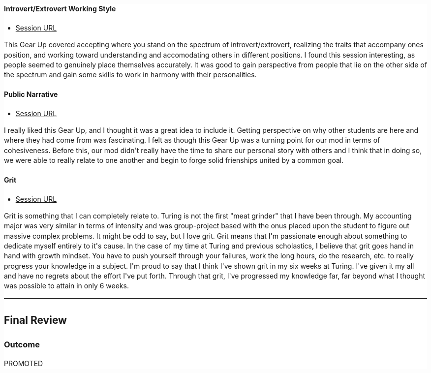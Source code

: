 #### Introvert/Extrovert Working Style

* [Session URL](https://github.com/turingschool/gear-up/blob/master/m1_citizenship/session_2_cohort_norms.markdown)

This Gear Up covered accepting where you stand on the spectrum of introvert/extrovert, realizing the traits that accompany ones position, and working toward understanding and accomodating others in different positions. I found this session interesting, as people seemed to genuinely place themselves accurately. It was good to gain perspective from people that lie on the other side of the spectrum and gain some skills to work in harmony with their personalities.

#### Public Narrative

* [Session URL](https://github.com/turingschool/gear-up/blob/master/m1_citizenship/session_3_public_narrative.markdown)

I really liked this Gear Up, and I thought it was a great idea to include it. Getting perspective on why other students are here and where they had come from was fascinating. I felt as though this Gear Up was a turning point for our mod in terms of cohesiveness. Before this, our mod didn't really have the time to share our personal story with others and I think that in doing so, we were able to really relate to one another and begin to forge solid frienships united by a common goal.

#### Grit

* [Session URL](https://github.com/turingschool/gear-up/blob/master/grit.markdown)

Grit is something that I can completely relate to. Turing is not the first "meat grinder" that I have been through. My accounting major was very similar in terms of intensity and was group-project based with the onus placed upon the student to figure out massive complex problems. It might be odd to say, but I love grit. Grit means that I'm passionate enough about something to dedicate myself entirely to it's cause. In the case of my time at Turing and previous scholastics, I believe that grit goes hand in hand with growth mindset. You have to push yourself through your failures, work the long hours, do the research, etc. to really progress your knowledge in a subject. I'm proud to say that I think I've shown grit in my six weeks at Turing. I've given it my all and have no regrets about the effort I've put forth. Through that grit, I've progressed my knowledge far, far beyond what I thought was possible to attain in only 6 weeks.

------------------

## Final Review

### Outcome

PROMOTED

